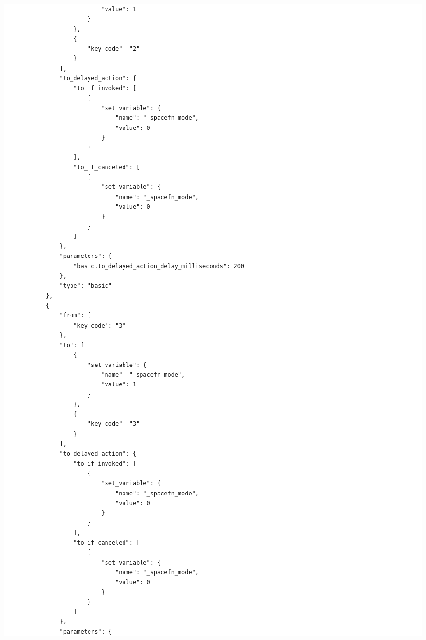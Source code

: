                                 "value": 1
                            }
                        },
                        {
                            "key_code": "2"
                        }
                    ],
                    "to_delayed_action": {
                        "to_if_invoked": [
                            {
                                "set_variable": {
                                    "name": "_spacefn_mode",
                                    "value": 0
                                }
                            }
                        ],
                        "to_if_canceled": [
                            {
                                "set_variable": {
                                    "name": "_spacefn_mode",
                                    "value": 0
                                }
                            }
                        ]
                    },
                    "parameters": {
                        "basic.to_delayed_action_delay_milliseconds": 200
                    },
                    "type": "basic"
                },
                {
                    "from": {
                        "key_code": "3"
                    },
                    "to": [
                        {
                            "set_variable": {
                                "name": "_spacefn_mode",
                                "value": 1
                            }
                        },
                        {
                            "key_code": "3"
                        }
                    ],
                    "to_delayed_action": {
                        "to_if_invoked": [
                            {
                                "set_variable": {
                                    "name": "_spacefn_mode",
                                    "value": 0
                                }
                            }
                        ],
                        "to_if_canceled": [
                            {
                                "set_variable": {
                                    "name": "_spacefn_mode",
                                    "value": 0
                                }
                            }
                        ]
                    },
                    "parameters": {